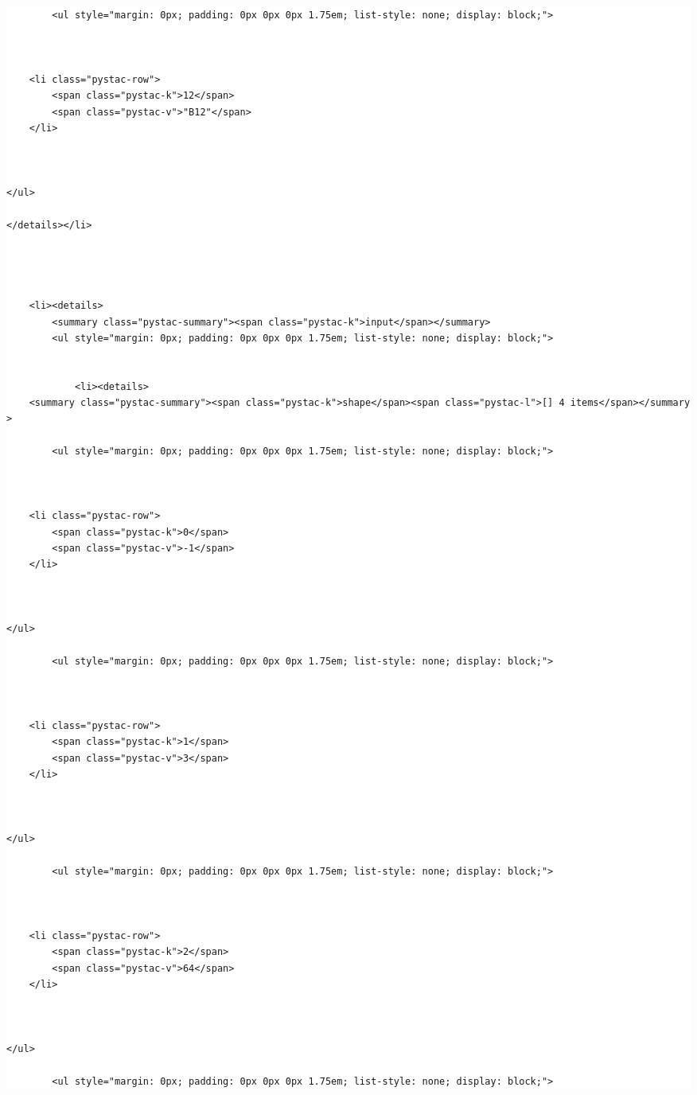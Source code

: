             <ul style="margin: 0px; padding: 0px 0px 0px 1.75em; list-style: none; display: block;">



        <li class="pystac-row">
            <span class="pystac-k">12</span>
            <span class="pystac-v">"B12"</span>
        </li>



    </ul>

    </details></li>




        <li><details>
            <summary class="pystac-summary"><span class="pystac-k">input</span></summary>
            <ul style="margin: 0px; padding: 0px 0px 0px 1.75em; list-style: none; display: block;">


                <li><details>
        <summary class="pystac-summary"><span class="pystac-k">shape</span><span class="pystac-l">[] 4 items</span></summary>

            <ul style="margin: 0px; padding: 0px 0px 0px 1.75em; list-style: none; display: block;">



        <li class="pystac-row">
            <span class="pystac-k">0</span>
            <span class="pystac-v">-1</span>
        </li>



    </ul>

            <ul style="margin: 0px; padding: 0px 0px 0px 1.75em; list-style: none; display: block;">



        <li class="pystac-row">
            <span class="pystac-k">1</span>
            <span class="pystac-v">3</span>
        </li>



    </ul>

            <ul style="margin: 0px; padding: 0px 0px 0px 1.75em; list-style: none; display: block;">



        <li class="pystac-row">
            <span class="pystac-k">2</span>
            <span class="pystac-v">64</span>
        </li>



    </ul>

            <ul style="margin: 0px; padding: 0px 0px 0px 1.75em; list-style: none; display: block;">
